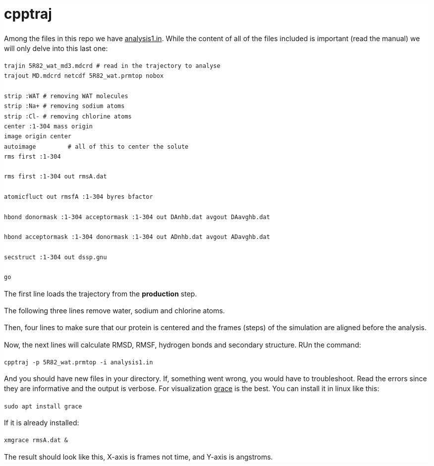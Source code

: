 # cpptraj

Among the files in this repo we have [analysis1.in](https://github.com/leninkelvin/VanillaAMBER/blob/main/material/analysis1.in). 
While the content of all of the files included is important (read the manual) we will only delve into this last one:

```
trajin 5R82_wat_md3.mdcrd # read in the trajectory to analyse
trajout MD.mdcrd netcdf 5R82_wat.prmtop nobox

strip :WAT # removing WAT molecules
strip :Na+ # removing sodium atoms
strip :Cl- # removing chlorine atoms
center :1-304 mass origin
image origin center
autoimage         # all of this to center the solute
rms first :1-304

rms first :1-304 out rmsA.dat

atomicfluct out rmsfA :1-304 byres bfactor 

hbond donormask :1-304 acceptormask :1-304 out DAnhb.dat avgout DAavghb.dat 

hbond acceptormask :1-304 donormask :1-304 out ADnhb.dat avgout ADavghb.dat 

secstruct :1-304 out dssp.gnu 

go
```

The first line loads the trajectory from the **production** step. 

The following three lines remove water, sodium and chlorine atoms.

Then, four lines to make sure that our protein is centered and the frames (steps) of the simulation are aligned before the analysis.

Now, the next lines will calculate RMSD, RMSF, hydrogen bonds and secondary structure. 
RUn the command:

```
cpptraj -p 5R82_wat.prmtop -i analysis1.in
```

And you should have new files in your directory. If, something went wrong, you would have to troubleshoot. Read the errors since they are informative and the output is verbose. For visualization [grace](https://plasma-gate.weizmann.ac.il/Grace/) is the best. You can install it in linux like this:
```
sudo apt install grace
```

If it is already installed:
```
xmgrace rmsA.dat &
```
The result should look like this, X-axis is frames not time, and Y-axis is angstroms.
